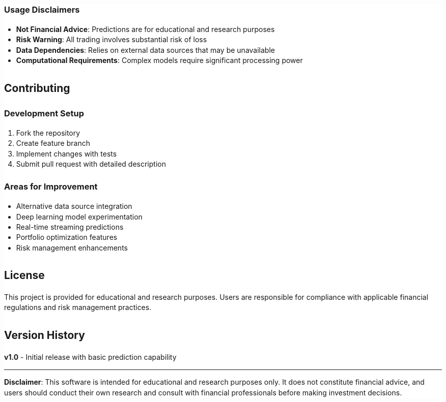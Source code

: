 ### Usage Disclaimers
- **Not Financial Advice**: Predictions are for educational and research purposes
- **Risk Warning**: All trading involves substantial risk of loss
- **Data Dependencies**: Relies on external data sources that may be unavailable
- **Computational Requirements**: Complex models require significant processing power

## Contributing

### Development Setup
1. Fork the repository
2. Create feature branch
3. Implement changes with tests
4. Submit pull request with detailed description

### Areas for Improvement
- Alternative data source integration
- Deep learning model experimentation
- Real-time streaming predictions
- Portfolio optimization features
- Risk management enhancements

## License

This project is provided for educational and research purposes. Users are responsible for compliance with applicable financial regulations and risk management practices.



## Version History

**v1.0** - Initial release with basic prediction capability

---

**Disclaimer**: This software is intended for educational and research purposes only. It does not constitute financial advice, and users should conduct their own research and consult with financial professionals before making investment decisions.